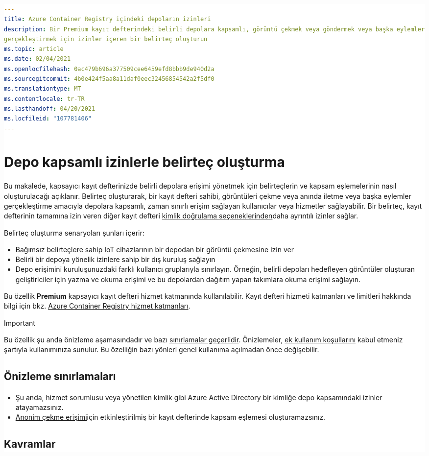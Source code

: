 ```yaml
---
title: Azure Container Registry içindeki depoların izinleri
description: Bir Premium kayıt defterindeki belirli depolara kapsamlı, görüntü çekmek veya göndermek veya başka eylemler gerçekleştirmek için izinler içeren bir belirteç oluşturun
ms.topic: article
ms.date: 02/04/2021
ms.openlocfilehash: 0ac479b696a377509cee6459efd8bbb9de940d2a
ms.sourcegitcommit: 4b0e424f5aa8a11daf0eec32456854542a2f5df0
ms.translationtype: MT
ms.contentlocale: tr-TR
ms.lasthandoff: 04/20/2021
ms.locfileid: "107781406"
---
```

# <a name="create-a-token-with-repository-scoped-permissions"></a>Depo kapsamlı izinlerle belirteç oluşturma

Bu makalede, kapsayıcı kayıt defterinizde belirli depolara erişimi yönetmek için belirteçlerin ve kapsam eşlemelerinin nasıl oluşturulacağı açıklanır. Belirteç oluşturarak, bir kayıt defteri sahibi, görüntüleri çekme veya anında iletme veya başka eylemler gerçekleştirme amacıyla depolara kapsamlı, zaman sınırlı erişim sağlayan kullanıcılar veya hizmetler sağlayabilir. Bir belirteç, kayıt defterinin tamamına izin veren diğer kayıt defteri [kimlik doğrulama seçeneklerinden](container-registry-authentication.md)daha ayrıntılı izinler sağlar. 

Belirteç oluşturma senaryoları şunları içerir:

* Bağımsız belirteçlere sahip IoT cihazlarının bir depodan bir görüntü çekmesine izin ver
* Belirli bir depoya yönelik izinlere sahip bir dış kuruluş sağlayın 
* Depo erişimini kuruluşunuzdaki farklı kullanıcı gruplarıyla sınırlayın. Örneğin, belirli depoları hedefleyen görüntüler oluşturan geliştiriciler için yazma ve okuma erişimi ve bu depolardan dağıtım yapan takımlara okuma erişimi sağlayın.

Bu özellik **Premium** kapsayıcı kayıt defteri hizmet katmanında kullanılabilir. Kayıt defteri hizmeti katmanları ve limitleri hakkında bilgi için bkz. [Azure Container Registry hizmet katmanları](container-registry-skus.md).

> [!IMPORTANT]
> Bu özellik şu anda önizleme aşamasındadır ve bazı [sınırlamalar geçerlidir](#preview-limitations). Önizlemeler, [ek kullanım koşullarını][terms-of-use] kabul etmeniz şartıyla kullanımınıza sunulur. Bu özelliğin bazı yönleri genel kullanıma açılmadan önce değişebilir.

## <a name="preview-limitations"></a>Önizleme sınırlamaları

* Şu anda, hizmet sorumlusu veya yönetilen kimlik gibi Azure Active Directory bir kimliğe depo kapsamındaki izinler atayamazsınız.
* [Anonim çekme erişimi](container-registry-faq.md#how-do-i-enable-anonymous-pull-access)için etkinleştirilmiş bir kayıt defterinde kapsam eşlemesi oluşturamazsınız.

## <a name="concepts"></a>Kavramlar


[terms-of-use]: https://azure.microsoft.com/support/legal/preview-supplemental-terms/
[az-acr-login]: /cli/azure/acr#az_acr_login
[az-acr-repository]: /cli/azure/acr/repository/
[az-acr-repository-show-tags]: /cli/azure/acr/repository/#az_acr_repository_show_tags
[az-acr-repository-show-manifests]: /cli/azure/acr/repository/#az_acr_repository_show_manifests
[az-acr-repository-delete]: /cli/azure/acr/repository/#az_acr_repository_delete
[az-acr-scope-map]: /cli/azure/acr/scope-map/
[az-acr-scope-map-create]: /cli/azure/acr/scope-map/#az_acr_scope_map_create
[az-acr-scope-map-list]: /cli/azure/acr/scope-map/#az_acr_scope_map_show
[az-acr-scope-map-show]: /cli/azure/acr/scope-map/#az_acr_scope_map_list
[az-acr-scope-map-update]: /cli/azure/acr/scope-map/#az_acr_scope_map_update
[az-acr-scope-map-list]: /cli/azure/acr/scope-map/#az_acr_scope_map_list
[az-acr-token]: /cli/azure/acr/token/
[az-acr-token-show]: /cli/azure/acr/token/#az_acr_token_show
[az-acr-token-list]: /cli/azure/acr/token/#az_acr_token_list
[az-acr-token-delete]: /cli/azure/acr/token/#az_acr_token_delete
[az-acr-token-create]: /cli/azure/acr/token/#az_acr_token_create
[az-acr-token-update]: /cli/azure/acr/token/#az_acr_token_update
[az-acr-token-credential-generate]: /cli/azure/acr/token/credential/#az_acr_token_credential_generate